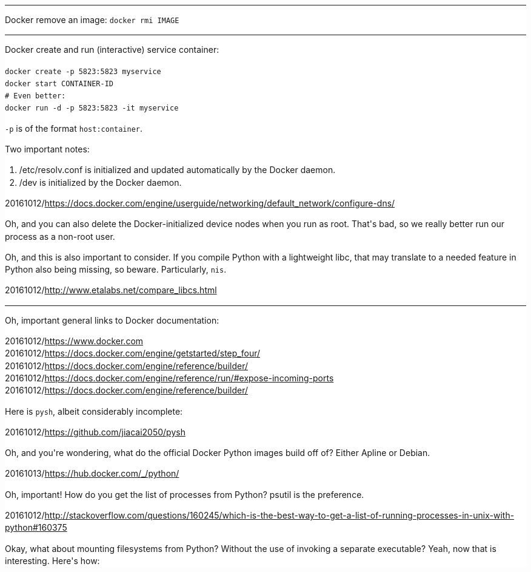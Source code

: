 ----------

Docker remove an image: `docker rmi IMAGE`

----------

Docker create and run (interactive) service container:

    docker create -p 5823:5823 myservice
    docker start CONTAINER-ID
    # Even better:
    docker run -d -p 5823:5823 -it myservice

`-p` is of the format `host:container`.

Two important notes:
1. /etc/resolv.conf is initialized and updated automatically
   by the Docker daemon.
2. /dev is initialized by the Docker daemon.

20161012/https://docs.docker.com/engine/userguide/networking/default_network/configure-dns/

Oh, and you can also delete the Docker-initialized device nodes when
you run as root.  That's bad, so we really better run our process as a
non-root user.

Oh, and this is also important to consider.  If you compile Python
with a lightweight libc, that may translate to a needed feature in
Python also being missing, so beware.  Particularly, `nis`.

20161012/http://www.etalabs.net/compare_libcs.html

----------

Oh, important general links to Docker documentation:

20161012/https://www.docker.com  
20161012/https://docs.docker.com/engine/getstarted/step_four/  
20161012/https://docs.docker.com/engine/reference/builder/  
20161012/https://docs.docker.com/engine/reference/run/#expose-incoming-ports  
20161012/https://docs.docker.com/engine/reference/builder/

Here is `pysh`, albeit considerably incomplete:

20161012/https://github.com/jiacai2050/pysh

Oh, and you're wondering, what do the official Docker Python
images build off of?  Either Apline or Debian.

20161013/https://hub.docker.com/_/python/

Oh, important!  How do you get the list of processes from Python?
psutil is the preference.

20161012/http://stackoverflow.com/questions/160245/which-is-the-best-way-to-get-a-list-of-running-processes-in-unix-with-python#160375

Okay, what about mounting filesystems from Python?  Without the
use of invoking a separate executable?  Yeah, now that is
interesting.  Here's how:
